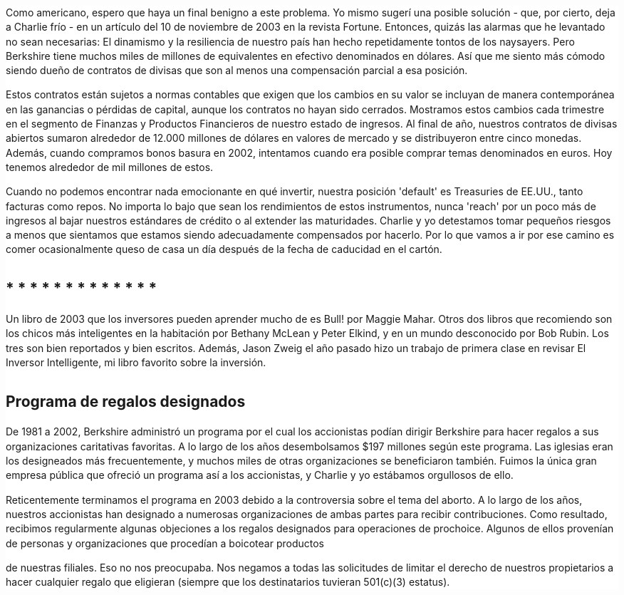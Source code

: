 
Como americano, espero que haya un final benigno a este problema. Yo mismo sugerí una posible solución - que, por cierto, deja a Charlie frío - en un artículo del 10 de noviembre de 2003 en la revista Fortune. Entonces, quizás las alarmas que he levantado no sean necesarias: El dinamismo y la resiliencia de nuestro país han hecho repetidamente tontos de los naysayers. Pero Berkshire tiene muchos miles de millones de equivalentes en efectivo denominados en dólares. Así que me siento más cómodo siendo dueño de contratos de divisas que son al menos una compensación parcial a esa posición.


Estos contratos están sujetos a normas contables que exigen que los cambios en su valor se incluyan de manera contemporánea en las ganancias o pérdidas de capital, aunque los contratos no hayan sido cerrados. Mostramos estos cambios cada trimestre en el segmento de Finanzas y Productos Financieros de nuestro estado de ingresos. Al final de año, nuestros contratos de divisas abiertos sumaron alrededor de 12.000 millones de dólares en valores de mercado y se distribuyeron entre cinco monedas. Además, cuando compramos bonos basura en 2002, intentamos cuando era posible comprar temas denominados en euros. Hoy tenemos alrededor de mil millones de estos.



Cuando no podemos encontrar nada emocionante en qué invertir, nuestra posición 'default' es Treasuries de EE.UU., tanto facturas como repos. No importa lo bajo que sean los rendimientos de estos instrumentos, nunca 'reach' por un poco más de ingresos al bajar nuestros estándares de crédito o al extender las maturidades. Charlie y yo detestamos tomar pequeños riesgos a menos que sientamos que estamos siendo adecuadamente compensados por hacerlo. Por lo que vamos a ir por ese camino es comer ocasionalmente queso de casa un día después de la fecha de caducidad en el cartón.


## \* \* \* \* \* \* \* \* \* \* \* \* \*


Un libro de 2003 que los inversores pueden aprender mucho de es Bull! por Maggie Mahar. Otros dos libros que recomiendo son los chicos más inteligentes en la habitación por Bethany McLean y Peter Elkind, y en un mundo desconocido por Bob Rubin. Los tres son bien reportados y bien escritos. Además, Jason Zweig el año pasado hizo un trabajo de primera clase en revisar El Inversor Intelligente, mi libro favorito sobre la inversión.


## Programa de regalos designados


De 1981 a 2002, Berkshire administró un programa por el cual los accionistas podían dirigir Berkshire para hacer regalos a sus organizaciones caritativas favoritas. A lo largo de los años desembolsamos $197 millones según este programa. Las iglesias eran los designeados más frecuentemente, y muchos miles de otras organizaciones se beneficiaron también. Fuimos la única gran empresa pública que ofreció un programa así a los accionistas, y Charlie y yo estábamos orgullosos de ello.


Reticentemente terminamos el programa en 2003 debido a la controversia sobre el tema del aborto. A lo largo de los años, nuestros accionistas han designado a numerosas organizaciones de ambas partes para recibir contribuciones. Como resultado, recibimos regularmente algunas objeciones a los regalos designados para operaciones de prochoice. Algunos de ellos provenían de personas y organizaciones que procedían a boicotear productos


de nuestras filiales. Eso no nos preocupaba. Nos negamos a todas las solicitudes de limitar el derecho de nuestros propietarios a hacer cualquier regalo que eligieran (siempre que los destinatarios tuvieran 501(c)(3) estatus).
